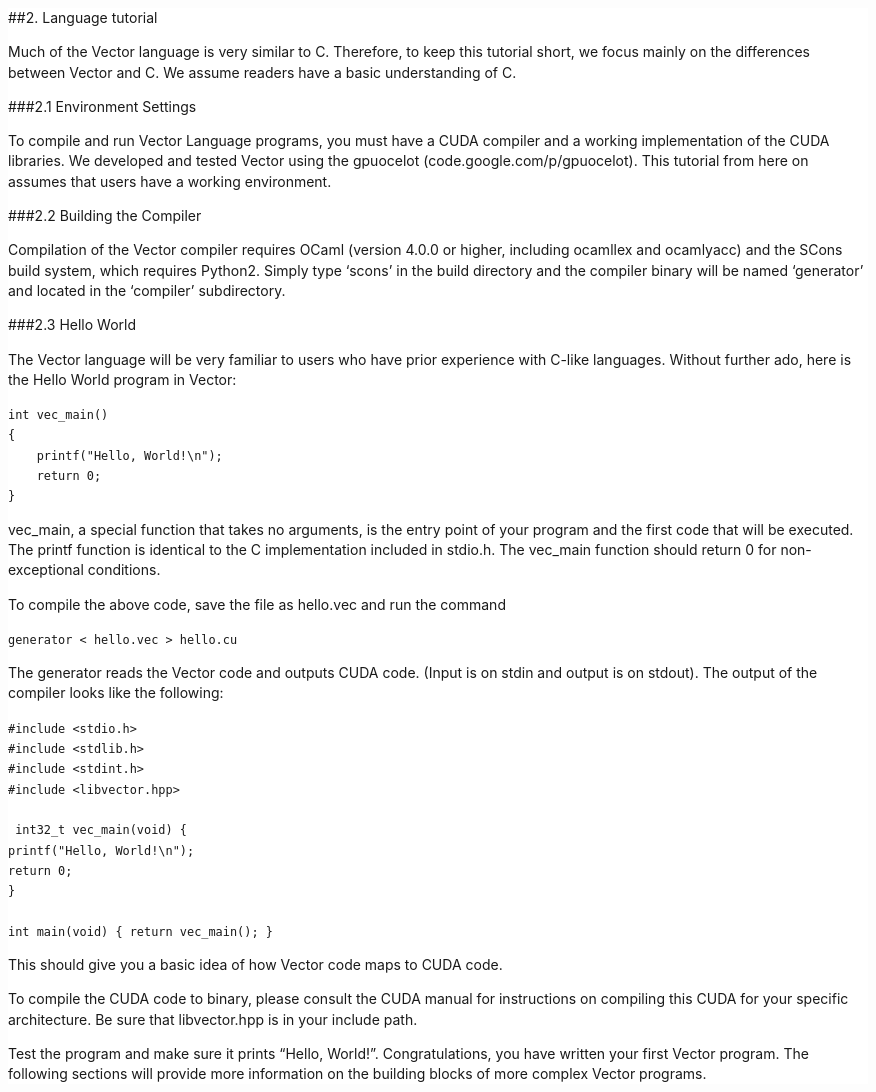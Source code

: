 ##2. Language tutorial

Much of the Vector language is very similar to C. Therefore, to keep this tutorial short, we focus mainly on the differences between Vector and C. We assume readers have a basic understanding of C.

###2.1 Environment Settings

To compile and run Vector Language programs, you must have a CUDA compiler and a working implementation of the CUDA libraries. We developed and tested Vector using the gpuocelot (code.google.com/p/gpuocelot). This tutorial from here on assumes that users have a working environment.

###2.2 Building the Compiler

Compilation of the Vector compiler requires OCaml (version 4.0.0 or higher,  including ocamllex and ocamlyacc) and the SCons build system, which requires Python2.  Simply type ‘scons’ in the build directory and the compiler binary will be named ‘generator’ and located in the ‘compiler’ subdirectory. 

###2.3 Hello World

The Vector language will be very familiar to users who have prior experience with C-like languages. Without further ado, here is the Hello World program in Vector:
 
	int vec_main()
	{
	    printf("Hello, World!\n");
	    return 0;
	}

vec_main, a special function that takes no arguments, is the entry point of your program and the first code that will be executed. The printf function is identical to the C implementation included in stdio.h. The vec_main function should return 0 for non-exceptional conditions.

To compile the above code, save the file as hello.vec and run the command

	generator < hello.vec > hello.cu

The generator reads the Vector code and outputs CUDA code. (Input is on stdin and output is on stdout). The output of the compiler looks like the following:

	#include <stdio.h>
	#include <stdlib.h>
	#include <stdint.h>
	#include <libvector.hpp>

	 int32_t vec_main(void) {
	printf("Hello, World!\n");
	return 0;
	}

	int main(void) { return vec_main(); }

This should give you a basic idea of how Vector code maps to CUDA code. 

To compile the CUDA code to binary, please consult the CUDA manual for instructions on compiling this CUDA for your specific architecture. Be sure that libvector.hpp is in your include path.

Test the program and make sure it prints “Hello, World!”. Congratulations, you have written your first Vector program. The following sections will provide more information on the building blocks of more complex Vector programs. 
